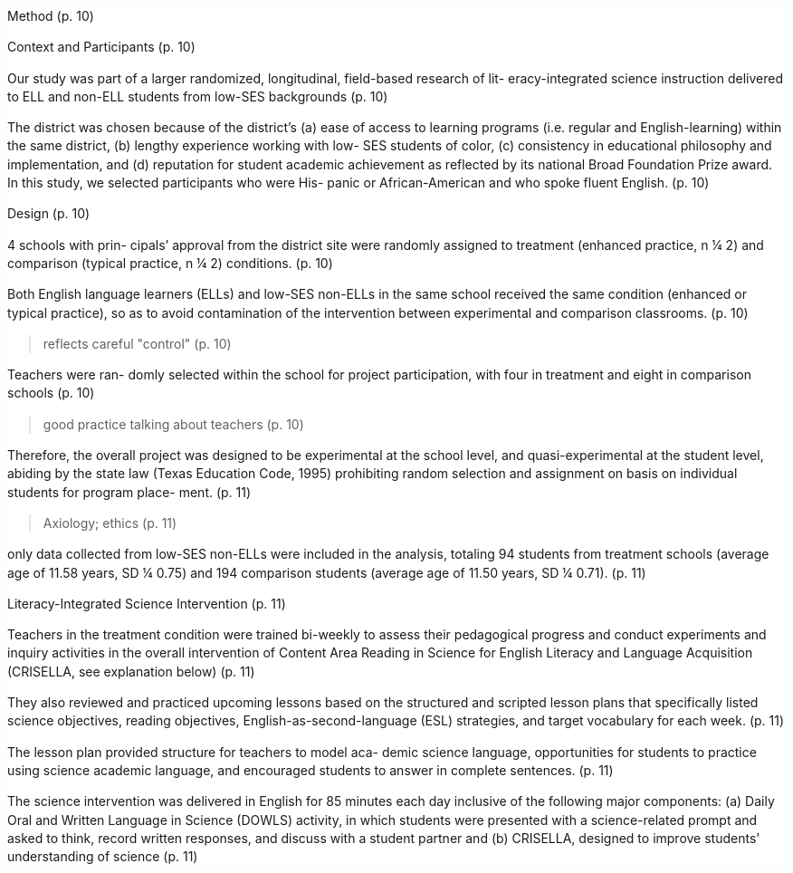 Method (p. 10)

Context and Participants (p. 10)

Our study was part of a larger randomized, longitudinal, field-based research of lit- eracy-integrated science instruction delivered to ELL and non-ELL students from low-SES backgrounds (p. 10)

The district was chosen because of the district’s (a) ease of access to learning programs (i.e. regular and English-learning) within the same district, (b) lengthy experience working with low- SES students of color, (c) consistency in educational philosophy and implementation, and (d) reputation for student academic achievement as reflected by its national Broad Foundation Prize award. In this study, we selected participants who were His- panic or African-American and who spoke fluent English. (p. 10)

Design (p. 10)

4 schools with prin- cipals’ approval from the district site were randomly assigned to treatment (enhanced practice, n ¼ 2) and comparison (typical practice, n ¼ 2) conditions. (p. 10)

Both English language learners (ELLs) and low-SES non-ELLs in the same school received the same condition (enhanced or typical practice), so as to avoid contamination of the intervention between experimental and comparison classrooms. (p. 10)

> reflects careful "control" (p. 10)

Teachers were ran- domly selected within the school for project participation, with four in treatment and eight in comparison schools (p. 10)

> good practice talking about teachers (p. 10)

Therefore, the overall project was designed to be experimental at the school level, and quasi-experimental at the student level, abiding by the state law (Texas Education Code, 1995) prohibiting random selection and assignment on basis on individual students for program place- ment. (p. 11)

> Axiology; ethics (p. 11)

only data collected from low-SES non-ELLs were included in the analysis, totaling 94 students from treatment schools (average age of 11.58 years, SD ¼ 0.75) and 194 comparison students (average age of 11.50 years, SD ¼ 0.71). (p. 11)

Literacy-Integrated Science Intervention (p. 11)

Teachers in the treatment condition were trained bi-weekly to assess their pedagogical progress and conduct experiments and inquiry activities in the overall intervention of Content Area Reading in Science for English Literacy and Language Acquisition (CRISELLA, see explanation below) (p. 11)

They also reviewed and practiced upcoming lessons based on the structured and scripted lesson plans that specifically listed science objectives, reading objectives, English-as-second-language (ESL) strategies, and target vocabulary for each week. (p. 11)

The lesson plan provided structure for teachers to model aca- demic science language, opportunities for students to practice using science academic language, and encouraged students to answer in complete sentences. (p. 11)

The science intervention was delivered in English for 85 minutes each day inclusive of the following major components: (a) Daily Oral and Written Language in Science (DOWLS) activity, in which students were presented with a science-related prompt and asked to think, record written responses, and discuss with a student partner and (b) CRISELLA, designed to improve students’ understanding of science (p. 11)
